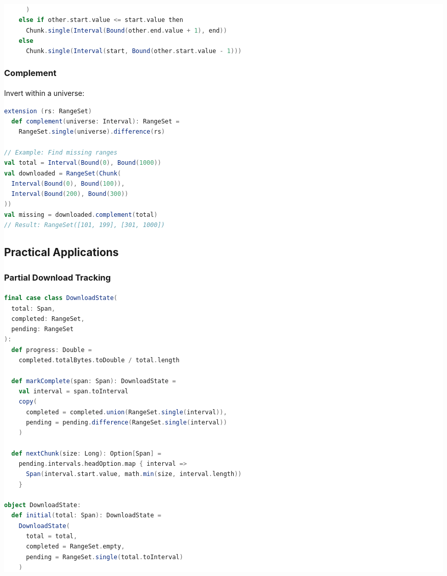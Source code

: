 ```scala
      )
    else if other.start.value <= start.value then
      Chunk.single(Interval(Bound(other.end.value + 1), end))
    else
      Chunk.single(Interval(start, Bound(other.start.value - 1)))
```

### Complement

Invert within a universe:

```scala
extension (rs: RangeSet)
  def complement(universe: Interval): RangeSet =
    RangeSet.single(universe).difference(rs)

// Example: Find missing ranges
val total = Interval(Bound(0), Bound(1000))
val downloaded = RangeSet(Chunk(
  Interval(Bound(0), Bound(100)),
  Interval(Bound(200), Bound(300))
))
val missing = downloaded.complement(total)
// Result: RangeSet([101, 199], [301, 1000])
```

## Practical Applications

### Partial Download Tracking

```scala
final case class DownloadState(
  total: Span,
  completed: RangeSet,
  pending: RangeSet
):
  def progress: Double = 
    completed.totalBytes.toDouble / total.length
  
  def markComplete(span: Span): DownloadState =
    val interval = span.toInterval
    copy(
      completed = completed.union(RangeSet.single(interval)),
      pending = pending.difference(RangeSet.single(interval))
    )
  
  def nextChunk(size: Long): Option[Span] =
    pending.intervals.headOption.map { interval =>
      Span(interval.start.value, math.min(size, interval.length))
    }

object DownloadState:
  def initial(total: Span): DownloadState =
    DownloadState(
      total = total,
      completed = RangeSet.empty,
      pending = RangeSet.single(total.toInterval)
    )
```
